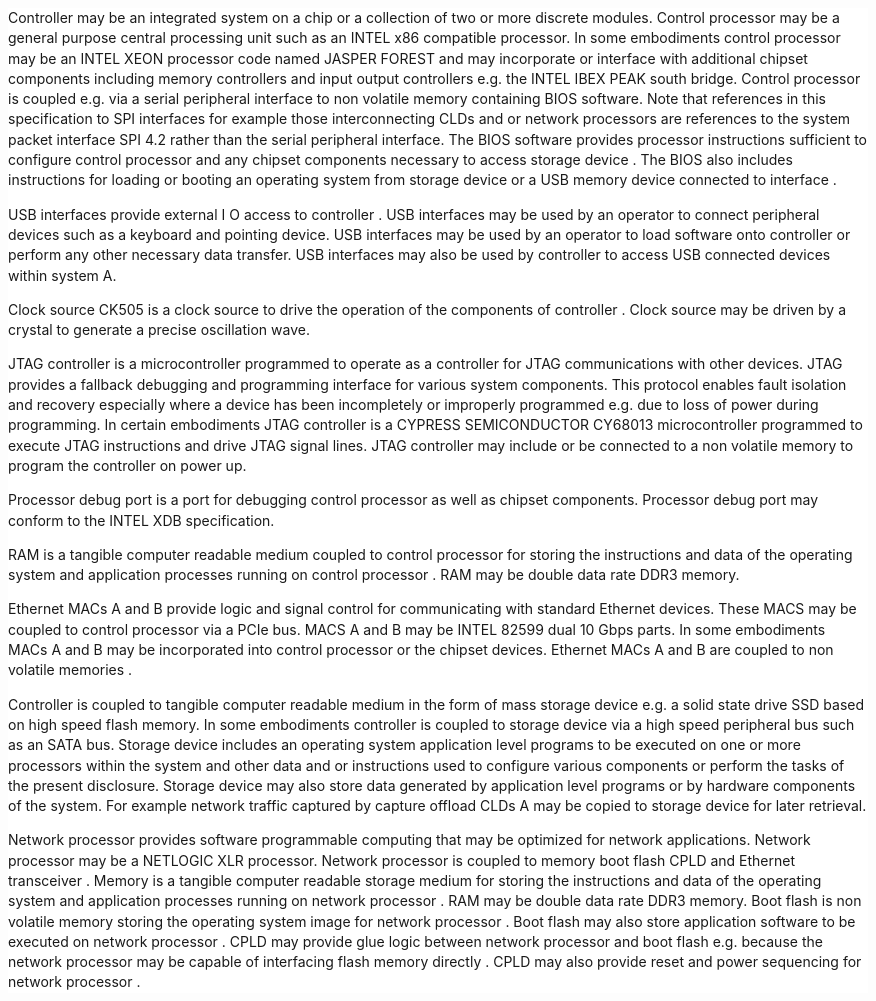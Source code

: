 Controller may be an integrated system on a chip or a collection of two or more discrete modules. Control processor may be a general purpose central processing unit such as an INTEL x86 compatible processor. In some embodiments control processor may be an INTEL XEON processor code named JASPER FOREST and may incorporate or interface with additional chipset components including memory controllers and input output controllers e.g. the INTEL IBEX PEAK south bridge. Control processor is coupled e.g. via a serial peripheral interface to non volatile memory containing BIOS software. Note that references in this specification to SPI interfaces for example those interconnecting CLDs and or network processors are references to the system packet interface SPI 4.2 rather than the serial peripheral interface. The BIOS software provides processor instructions sufficient to configure control processor and any chipset components necessary to access storage device . The BIOS also includes instructions for loading or booting an operating system from storage device or a USB memory device connected to interface .

USB interfaces provide external I O access to controller . USB interfaces may be used by an operator to connect peripheral devices such as a keyboard and pointing device. USB interfaces may be used by an operator to load software onto controller or perform any other necessary data transfer. USB interfaces may also be used by controller to access USB connected devices within system A.

Clock source CK505 is a clock source to drive the operation of the components of controller . Clock source may be driven by a crystal to generate a precise oscillation wave.

JTAG controller is a microcontroller programmed to operate as a controller for JTAG communications with other devices. JTAG provides a fallback debugging and programming interface for various system components. This protocol enables fault isolation and recovery especially where a device has been incompletely or improperly programmed e.g. due to loss of power during programming. In certain embodiments JTAG controller is a CYPRESS SEMICONDUCTOR CY68013 microcontroller programmed to execute JTAG instructions and drive JTAG signal lines. JTAG controller may include or be connected to a non volatile memory to program the controller on power up.

Processor debug port is a port for debugging control processor as well as chipset components. Processor debug port may conform to the INTEL XDB specification.

RAM is a tangible computer readable medium coupled to control processor for storing the instructions and data of the operating system and application processes running on control processor . RAM may be double data rate DDR3 memory.

Ethernet MACs A and B provide logic and signal control for communicating with standard Ethernet devices. These MACS may be coupled to control processor via a PCIe bus. MACS A and B may be INTEL 82599 dual 10 Gbps parts. In some embodiments MACs A and B may be incorporated into control processor or the chipset devices. Ethernet MACs A and B are coupled to non volatile memories .

Controller is coupled to tangible computer readable medium in the form of mass storage device e.g. a solid state drive SSD based on high speed flash memory. In some embodiments controller is coupled to storage device via a high speed peripheral bus such as an SATA bus. Storage device includes an operating system application level programs to be executed on one or more processors within the system and other data and or instructions used to configure various components or perform the tasks of the present disclosure. Storage device may also store data generated by application level programs or by hardware components of the system. For example network traffic captured by capture offload CLDs A may be copied to storage device for later retrieval.

Network processor provides software programmable computing that may be optimized for network applications. Network processor may be a NETLOGIC XLR processor. Network processor is coupled to memory boot flash CPLD and Ethernet transceiver . Memory is a tangible computer readable storage medium for storing the instructions and data of the operating system and application processes running on network processor . RAM may be double data rate DDR3 memory. Boot flash is non volatile memory storing the operating system image for network processor . Boot flash may also store application software to be executed on network processor . CPLD may provide glue logic between network processor and boot flash e.g. because the network processor may be capable of interfacing flash memory directly . CPLD may also provide reset and power sequencing for network processor .
